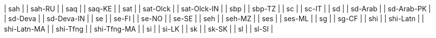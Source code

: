 | sah         |
| sah-RU      |
| saq         |
| saq-KE      |
| sat         |
| sat-Olck    |
| sat-Olck-IN |
| sbp         |
| sbp-TZ      |
| sc          |
| sc-IT       |
| sd          |
| sd-Arab     |
| sd-Arab-PK  |
| sd-Deva     |
| sd-Deva-IN  |
| se          |
| se-FI       |
| se-NO       |
| se-SE       |
| seh         |
| seh-MZ      |
| ses         |
| ses-ML      |
| sg          |
| sg-CF       |
| shi         |
| shi-Latn    |
| shi-Latn-MA |
| shi-Tfng    |
| shi-Tfng-MA |
| si          |
| si-LK       |
| sk          |
| sk-SK       |
| sl          |
| sl-SI       |